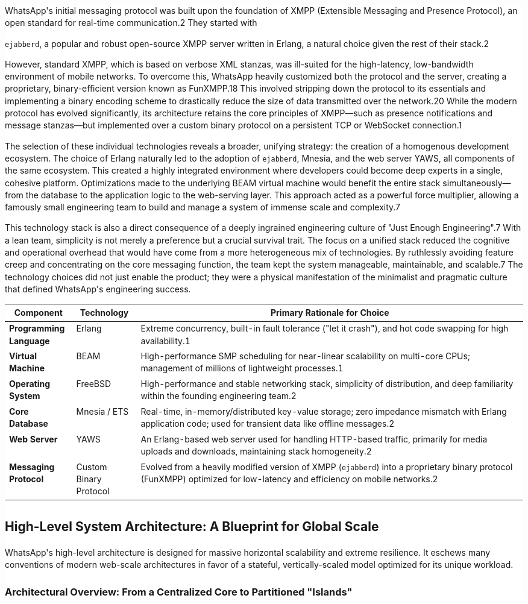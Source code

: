 WhatsApp's initial messaging protocol was built upon the foundation of XMPP (Extensible Messaging and Presence Protocol), an open standard for real-time communication.2 They started with

`ejabberd`, a popular and robust open-source XMPP server written in Erlang, a natural choice given the rest of their stack.2

However, standard XMPP, which is based on verbose XML stanzas, was ill-suited for the high-latency, low-bandwidth environment of mobile networks. To overcome this, WhatsApp heavily customized both the protocol and the server, creating a proprietary, binary-efficient version known as FunXMPP.18 This involved stripping down the protocol to its essentials and implementing a binary encoding scheme to drastically reduce the size of data transmitted over the network.20 While the modern protocol has evolved significantly, its architecture retains the core principles of XMPP—such as presence notifications and message stanzas—but implemented over a custom binary protocol on a persistent TCP or WebSocket connection.1

The selection of these individual technologies reveals a broader, unifying strategy: the creation of a homogenous development ecosystem. The choice of Erlang naturally led to the adoption of `ejabberd`, Mnesia, and the web server YAWS, all components of the same ecosystem. This created a highly integrated environment where developers could become deep experts in a single, cohesive platform. Optimizations made to the underlying BEAM virtual machine would benefit the entire stack simultaneously—from the database to the application logic to the web-serving layer. This approach acted as a powerful force multiplier, allowing a famously small engineering team to build and manage a system of immense scale and complexity.7

This technology stack is also a direct consequence of a deeply ingrained engineering culture of "Just Enough Engineering".7 With a lean team, simplicity is not merely a preference but a crucial survival trait. The focus on a unified stack reduced the cognitive and operational overhead that would have come from a more heterogeneous mix of technologies. By ruthlessly avoiding feature creep and concentrating on the core messaging function, the team kept the system manageable, maintainable, and scalable.7 The technology choices did not just enable the product; they were a physical manifestation of the minimalist and pragmatic culture that defined WhatsApp's engineering success.

|Component|Technology|Primary Rationale for Choice|
|---|---|---|
|**Programming Language**|Erlang|Extreme concurrency, built-in fault tolerance ("let it crash"), and hot code swapping for high availability.1|
|**Virtual Machine**|BEAM|High-performance SMP scheduling for near-linear scalability on multi-core CPUs; management of millions of lightweight processes.1|
|**Operating System**|FreeBSD|High-performance and stable networking stack, simplicity of distribution, and deep familiarity within the founding engineering team.2|
|**Core Database**|Mnesia / ETS|Real-time, in-memory/distributed key-value storage; zero impedance mismatch with Erlang application code; used for transient data like offline messages.2|
|**Web Server**|YAWS|An Erlang-based web server used for handling HTTP-based traffic, primarily for media uploads and downloads, maintaining stack homogeneity.2|
|**Messaging Protocol**|Custom Binary Protocol|Evolved from a heavily modified version of XMPP (`ejabberd`) into a proprietary binary protocol (FunXMPP) optimized for low-latency and efficiency on mobile networks.2|

## High-Level System Architecture: A Blueprint for Global Scale

WhatsApp's high-level architecture is designed for massive horizontal scalability and extreme resilience. It eschews many conventions of modern web-scale architectures in favor of a stateful, vertically-scaled model optimized for its unique workload.

### Architectural Overview: From a Centralized Core to Partitioned "Islands"
